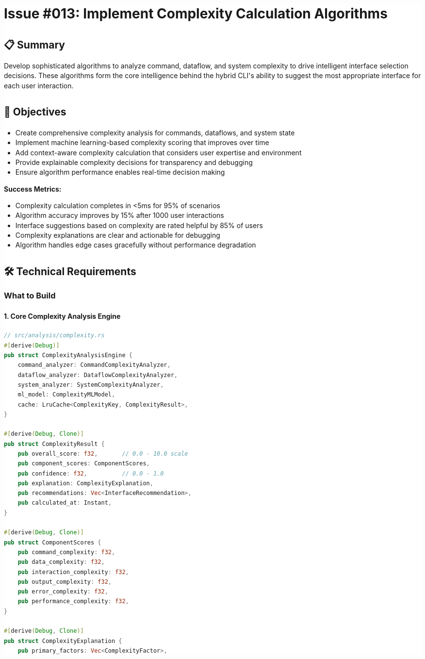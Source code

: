 # Issue #013: Implement Complexity Calculation Algorithms

## 📋 Summary
Develop sophisticated algorithms to analyze command, dataflow, and system complexity to drive intelligent interface selection decisions. These algorithms form the core intelligence behind the hybrid CLI's ability to suggest the most appropriate interface for each user interaction.

## 🎯 Objectives
- Create comprehensive complexity analysis for commands, dataflows, and system state
- Implement machine learning-based complexity scoring that improves over time
- Add context-aware complexity calculation that considers user expertise and environment
- Provide explainable complexity decisions for transparency and debugging
- Ensure algorithm performance enables real-time decision making

**Success Metrics:**
- Complexity calculation completes in <5ms for 95% of scenarios
- Algorithm accuracy improves by 15% after 1000 user interactions
- Interface suggestions based on complexity are rated helpful by 85% of users
- Complexity explanations are clear and actionable for debugging
- Algorithm handles edge cases gracefully without performance degradation

## 🛠️ Technical Requirements

### What to Build

#### 1. Core Complexity Analysis Engine
```rust
// src/analysis/complexity.rs
#[derive(Debug)]
pub struct ComplexityAnalysisEngine {
    command_analyzer: CommandComplexityAnalyzer,
    dataflow_analyzer: DataflowComplexityAnalyzer,
    system_analyzer: SystemComplexityAnalyzer,
    ml_model: ComplexityMLModel,
    cache: LruCache<ComplexityKey, ComplexityResult>,
}

#[derive(Debug, Clone)]
pub struct ComplexityResult {
    pub overall_score: f32,       // 0.0 - 10.0 scale
    pub component_scores: ComponentScores,
    pub confidence: f32,          // 0.0 - 1.0
    pub explanation: ComplexityExplanation,
    pub recommendations: Vec<InterfaceRecommendation>,
    pub calculated_at: Instant,
}

#[derive(Debug, Clone)]
pub struct ComponentScores {
    pub command_complexity: f32,
    pub data_complexity: f32,
    pub interaction_complexity: f32,
    pub output_complexity: f32,
    pub error_complexity: f32,
    pub performance_complexity: f32,
}

#[derive(Debug, Clone)]
pub struct ComplexityExplanation {
    pub primary_factors: Vec<ComplexityFactor>,
```